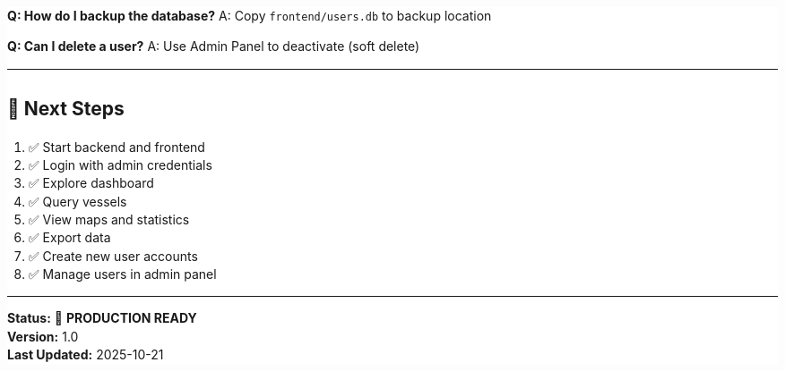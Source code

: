 **Q: How do I backup the database?**
A: Copy `frontend/users.db` to backup location

**Q: Can I delete a user?**
A: Use Admin Panel to deactivate (soft delete)

---

## 🚀 Next Steps

1. ✅ Start backend and frontend
2. ✅ Login with admin credentials
3. ✅ Explore dashboard
4. ✅ Query vessels
5. ✅ View maps and statistics
6. ✅ Export data
7. ✅ Create new user accounts
8. ✅ Manage users in admin panel

---

**Status:** 🚀 **PRODUCTION READY**  
**Version:** 1.0  
**Last Updated:** 2025-10-21

